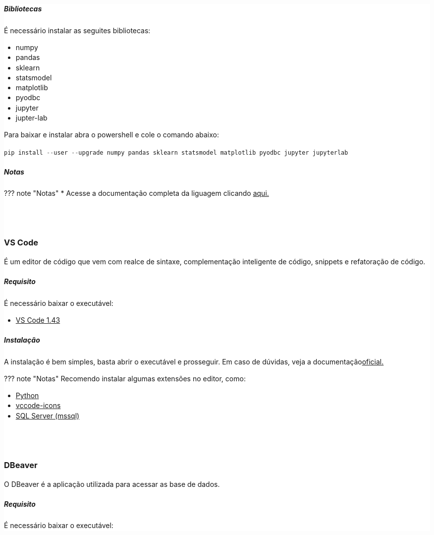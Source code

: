 ##### Bibliotecas
É necessário instalar as seguites bibliotecas:

* numpy
* pandas
* sklearn
* statsmodel
* matplotlib
* pyodbc
* jupyter
* jupter-lab

Para baixar e instalar abra o powershell e cole o comando abaixo:
```powershell
pip install --user --upgrade numpy pandas sklearn statsmodel matplotlib pyodbc jupyter jupyterlab
```

##### Notas

??? note "Notas"
    * Acesse a documentação completa da liguagem clicando [aqui.](https://dbeaver.io/)

<br/>
<br/>


### **VS Code**

É um editor de código que vem com realce de sintaxe, complementação inteligente de código, snippets e refatoração de código.

##### Requisito
É necessário baixar o executável:

* [VS Code 1.43](https://code.visualstudio.com/)
  
##### Instalação
A instalação é bem simples, basta abrir o executável e prosseguir. Em caso de dúvidas, veja a documentação[oficial.](https://code.visualstudio.com/docs)

??? note "Notas"
 Recomendo instalar algumas extensões no editor, como:
  * [Python](https://marketplace.visualstudio.com/items?itemName=ms-python.python)
  * [vccode-icons](https://marketplace.visualstudio.com/items?itemName=vscode-icons-team.vscode-icons)
  * [SQL Server (mssql)](https://marketplace.visualstudio.com/items?itemName=ms-mssql.mssql)


<br/>
<br/>


### **DBeaver**
O DBeaver é a aplicação utilizada para acessar as base de dados. 

##### Requisito
É necessário baixar o executável:

